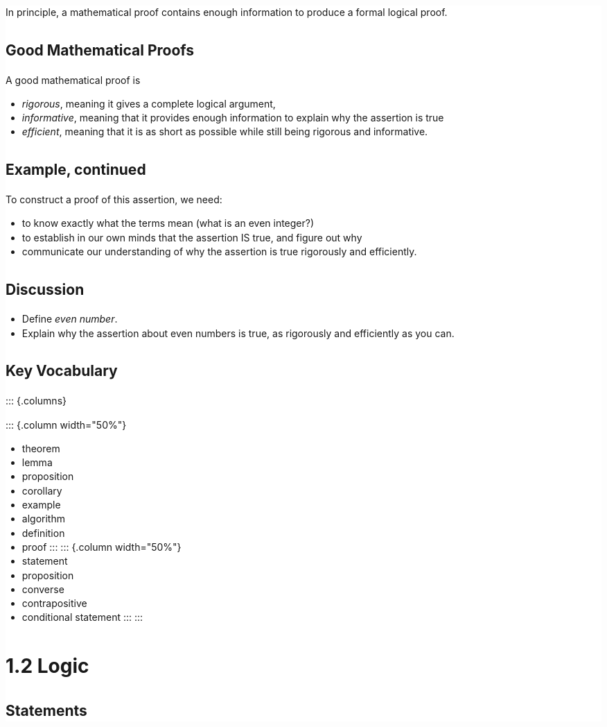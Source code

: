 In principle, a mathematical proof contains enough information to produce a formal logical proof. 

## Good Mathematical Proofs
A good mathematical proof is 

- *rigorous*, meaning it gives a complete logical argument,
- *informative*, meaning  that it provides enough information to explain why the assertion is true
-  *efficient*, meaning that it is as short as possible while still being rigorous and informative.

## Example, continued

To construct a proof of this assertion, we need:

- to know exactly what the terms mean (what is an even integer?)
- to establish in our own minds that the assertion IS true, and figure out why
- communicate our understanding of why the assertion is true rigorously and efficiently.

## Discussion

- Define *even number*.
- Explain why the assertion about even numbers is true, as rigorously and efficiently as you can.

## Key Vocabulary

::: {.columns}

::: {.column width="50%"}

* theorem
* lemma
* proposition
* corollary
* example
* algorithm
* definition
* proof
:::
::: {.column width="50%"}
* statement
* proposition
* converse
* contrapositive
* conditional statement
:::
:::


# 1.2 Logic



## Statements
